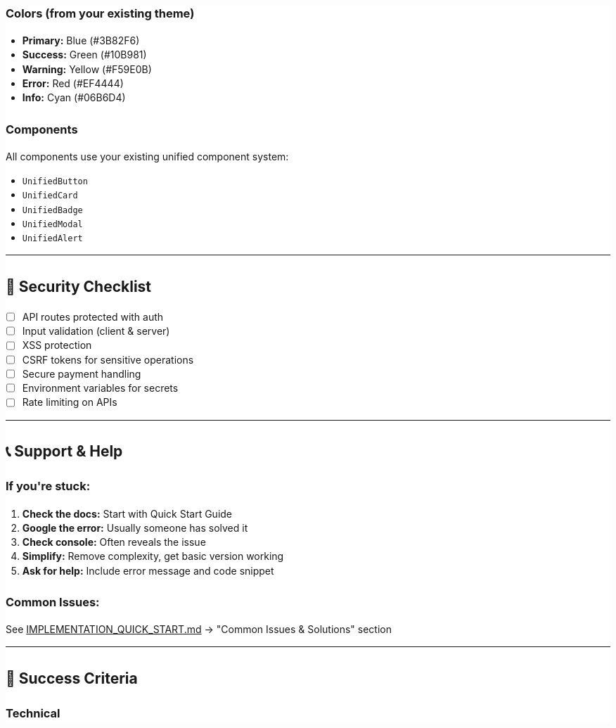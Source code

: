 ### Colors (from your existing theme)

- **Primary:** Blue (#3B82F6)
- **Success:** Green (#10B981)
- **Warning:** Yellow (#F59E0B)
- **Error:** Red (#EF4444)
- **Info:** Cyan (#06B6D4)

### Components

All components use your existing unified component system:

- `UnifiedButton`
- `UnifiedCard`
- `UnifiedBadge`
- `UnifiedModal`
- `UnifiedAlert`

---

## 🔐 Security Checklist

- [ ] API routes protected with auth
- [ ] Input validation (client & server)
- [ ] XSS protection
- [ ] CSRF tokens for sensitive operations
- [ ] Secure payment handling
- [ ] Environment variables for secrets
- [ ] Rate limiting on APIs

---

## 📞 Support & Help

### If you're stuck:

1. **Check the docs:** Start with Quick Start Guide
2. **Google the error:** Usually someone has solved it
3. **Check console:** Often reveals the issue
4. **Simplify:** Remove complexity, get basic version working
5. **Ask for help:** Include error message and code snippet

### Common Issues:

See [IMPLEMENTATION_QUICK_START.md](./IMPLEMENTATION_QUICK_START.md) → "Common Issues & Solutions" section

---

## 🎯 Success Criteria

### Technical
